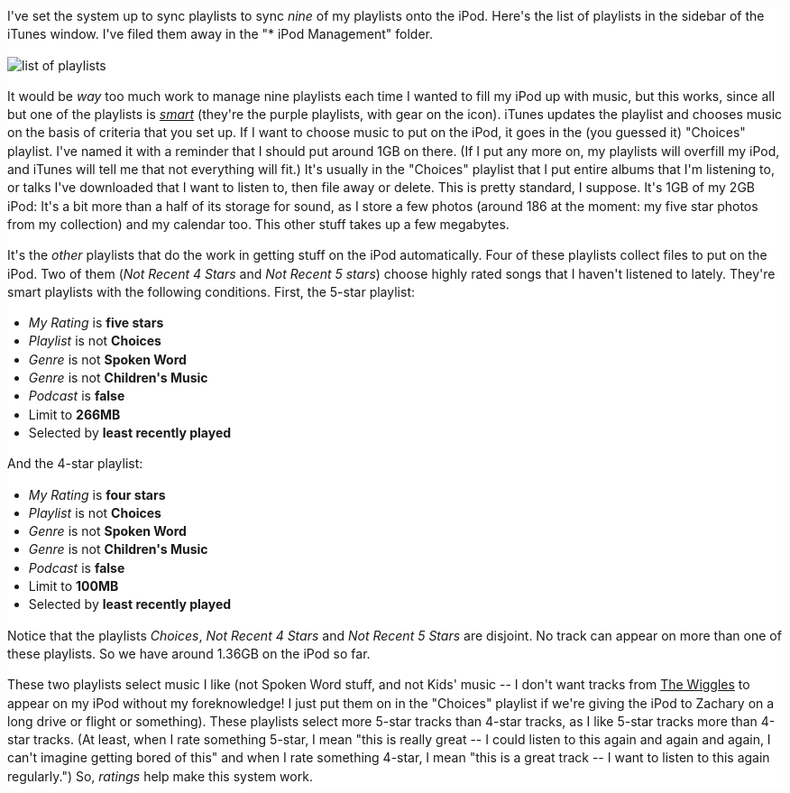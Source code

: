 I've set the system up to sync playlists to sync *nine* of my playlists onto the iPod.  Here's the list of playlists in the sidebar of the iTunes window.  I've filed them away in the "* iPod Management" folder.

![list of playlists](http://consequently.org/pictures/itunes/list_of_playlists.png)

It would be *way* too much work to manage nine playlists each time I wanted to fill my iPod up with music, but this works, since all but one of the playlists is *[smart](http://smartplaylists.com/)* (they're the purple playlists, with gear on the icon).  iTunes updates the playlist and chooses music on the basis of criteria that you set up.  If I want to choose music to put on the iPod, it goes in the (you guessed it) "Choices" playlist.  I've named it with a reminder that I should put around 1GB on there.  (If I put any more on, my playlists will overfill my iPod, and iTunes will tell me that not everything will fit.)   It's usually in the "Choices" playlist that I put entire albums that I'm listening to, or talks I've downloaded that I want to listen to, then file away or delete. This is pretty standard, I suppose.  It's 1GB of my 2GB iPod: It's a bit more than a half of its storage for sound, as I store a few photos (around 186 at the moment: my five star photos from my collection) and my calendar too.  This other stuff takes up a few megabytes.

It's the *other* playlists that do the work in getting stuff on the iPod automatically.  Four of these playlists collect files to put on the iPod. Two of them (*Not Recent 4 Stars* and *Not Recent 5 stars*) choose highly rated songs that I haven't listened to lately.  They're smart playlists with the following conditions.  First, the 5-star playlist:

* _My Rating_ is __five stars__
* _Playlist_ is not __Choices__
* _Genre_ is not __Spoken Word__
* _Genre_ is not __Children's Music__
* _Podcast_ is __false__
* Limit to __266MB__
* Selected by __least recently played__

And the 4-star playlist:

* _My Rating_ is __four stars__
* _Playlist_ is not __Choices__
* _Genre_ is not __Spoken Word__
* _Genre_ is not __Children's Music__
* _Podcast_ is __false__
* Limit to __100MB__
* Selected by __least recently played__

Notice that the playlists _Choices_, _Not Recent 4 Stars_ and _Not Recent 5 Stars_ are disjoint.  No track can appear on more than one of these playlists.   So we have around 1.36GB on the iPod so far.  

These two playlists select music I like (not Spoken Word stuff, and not Kids' music -- I don't want tracks from [The Wiggles](http://www.thewiggles.com.au) to appear on my iPod without my foreknowledge!  I just put them on in the "Choices" playlist if we're giving the iPod to Zachary on a long drive or flight or something).  These playlists select more 5-star tracks than 4-star tracks, as I like 5-star tracks more than 4-star tracks.  (At least, when I rate something 5-star, I mean "this is really great -- I could listen to this again and again and again, I can't imagine getting bored of this" and when I rate something 4-star, I mean "this is a great track -- I want to listen to this again regularly.")  So, _ratings_ help make this system work.

